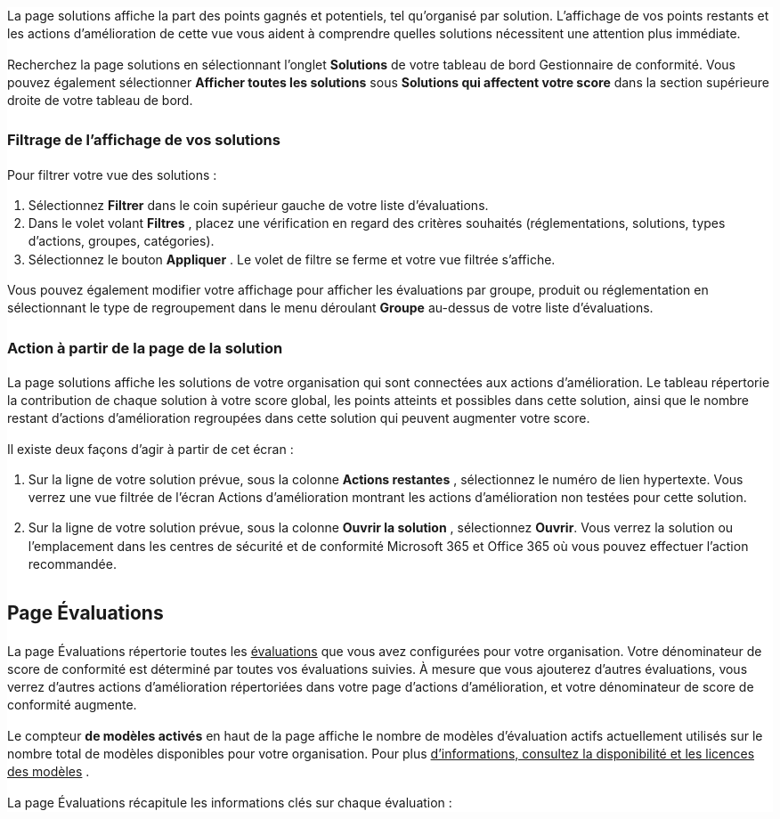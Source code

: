 La page solutions affiche la part des points gagnés et potentiels, tel qu’organisé par solution. L’affichage de vos points restants et les actions d’amélioration de cette vue vous aident à comprendre quelles solutions nécessitent une attention plus immédiate.

Recherchez la page solutions en sélectionnant l’onglet **Solutions** de votre tableau de bord Gestionnaire de conformité. Vous pouvez également sélectionner **Afficher toutes les solutions** sous **Solutions qui affectent votre score** dans la section supérieure droite de votre tableau de bord.

### <a name="filtering-your-solutions-view"></a>Filtrage de l’affichage de vos solutions

Pour filtrer votre vue des solutions :

1. Sélectionnez **Filtrer** dans le coin supérieur gauche de votre liste d’évaluations.
2. Dans le volet volant **Filtres** , placez une vérification en regard des critères souhaités (réglementations, solutions, types d’actions, groupes, catégories).
3. Sélectionnez le bouton **Appliquer** . Le volet de filtre se ferme et votre vue filtrée s’affiche.

Vous pouvez également modifier votre affichage pour afficher les évaluations par groupe, produit ou réglementation en sélectionnant le type de regroupement dans le menu déroulant **Groupe** au-dessus de votre liste d’évaluations.

### <a name="taking-action-from-the-solution-page"></a>Action à partir de la page de la solution

La page solutions affiche les solutions de votre organisation qui sont connectées aux actions d’amélioration. Le tableau répertorie la contribution de chaque solution à votre score global, les points atteints et possibles dans cette solution, ainsi que le nombre restant d’actions d’amélioration regroupées dans cette solution qui peuvent augmenter votre score.

Il existe deux façons d’agir à partir de cet écran :

1. Sur la ligne de votre solution prévue, sous la colonne **Actions restantes** , sélectionnez le numéro de lien hypertexte. Vous verrez une vue filtrée de l’écran Actions d’amélioration montrant les actions d’amélioration non testées pour cette solution.

2. Sur la ligne de votre solution prévue, sous la colonne **Ouvrir la solution** , sélectionnez **Ouvrir**. Vous verrez la solution ou l’emplacement dans les centres de sécurité et de conformité Microsoft 365 et Office 365 où vous pouvez effectuer l’action recommandée.

## <a name="assessments-page"></a>Page Évaluations

La page Évaluations répertorie toutes les [évaluations](compliance-manager-assessments.md) que vous avez configurées pour votre organisation. Votre dénominateur de score de conformité est déterminé par toutes vos évaluations suivies. À mesure que vous ajouterez d’autres évaluations, vous verrez d’autres actions d’amélioration répertoriées dans votre page d’actions d’amélioration, et votre dénominateur de score de conformité augmente.

Le compteur **de modèles activés** en haut de la page affiche le nombre de modèles d’évaluation actifs actuellement utilisés sur le nombre total de modèles disponibles pour votre organisation. Pour plus [d’informations, consultez la disponibilité et les licences des modèles](compliance-manager-templates.md#template-availability-and-licensing) .

La page Évaluations récapitule les informations clés sur chaque évaluation :
